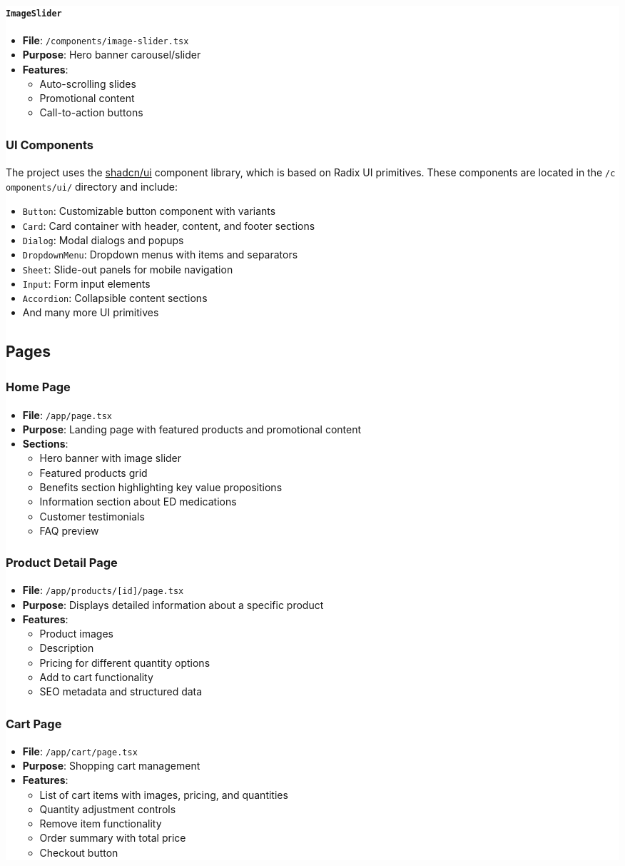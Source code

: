 #### `ImageSlider`
- **File**: `/components/image-slider.tsx`
- **Purpose**: Hero banner carousel/slider
- **Features**:
  - Auto-scrolling slides
  - Promotional content
  - Call-to-action buttons

### UI Components

The project uses the [shadcn/ui](https://ui.shadcn.com/) component library, which is based on Radix UI primitives. These components are located in the `/components/ui/` directory and include:

- `Button`: Customizable button component with variants
- `Card`: Card container with header, content, and footer sections
- `Dialog`: Modal dialogs and popups
- `DropdownMenu`: Dropdown menus with items and separators
- `Sheet`: Slide-out panels for mobile navigation
- `Input`: Form input elements
- `Accordion`: Collapsible content sections
- And many more UI primitives

## Pages

### Home Page
- **File**: `/app/page.tsx`
- **Purpose**: Landing page with featured products and promotional content
- **Sections**:
  - Hero banner with image slider
  - Featured products grid
  - Benefits section highlighting key value propositions
  - Information section about ED medications
  - Customer testimonials
  - FAQ preview

### Product Detail Page
- **File**: `/app/products/[id]/page.tsx`
- **Purpose**: Displays detailed information about a specific product
- **Features**:
  - Product images
  - Description
  - Pricing for different quantity options
  - Add to cart functionality
  - SEO metadata and structured data

### Cart Page
- **File**: `/app/cart/page.tsx`
- **Purpose**: Shopping cart management
- **Features**:
  - List of cart items with images, pricing, and quantities
  - Quantity adjustment controls
  - Remove item functionality
  - Order summary with total price
  - Checkout button
